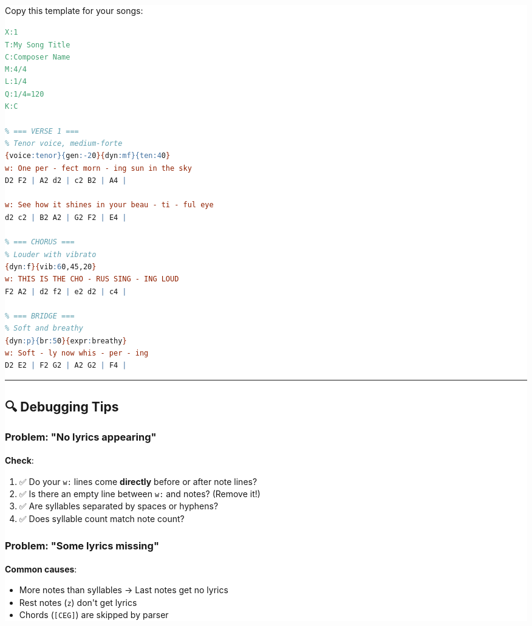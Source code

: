 Copy this template for your songs:

```abc
X:1
T:My Song Title
C:Composer Name
M:4/4
L:1/4
Q:1/4=120
K:C

% === VERSE 1 ===
% Tenor voice, medium-forte
{voice:tenor}{gen:-20}{dyn:mf}{ten:40}
w: One per - fect morn - ing sun in the sky
D2 F2 | A2 d2 | c2 B2 | A4 |

w: See how it shines in your beau - ti - ful eye
d2 c2 | B2 A2 | G2 F2 | E4 |

% === CHORUS ===
% Louder with vibrato
{dyn:f}{vib:60,45,20}
w: THIS IS THE CHO - RUS SING - ING LOUD
F2 A2 | d2 f2 | e2 d2 | c4 |

% === BRIDGE ===
% Soft and breathy
{dyn:p}{br:50}{expr:breathy}
w: Soft - ly now whis - per - ing
D2 E2 | F2 G2 | A2 G2 | F4 |
```

---

## 🔍 **Debugging Tips**

### Problem: "No lyrics appearing"

**Check**:
1. ✅ Do your `w:` lines come **directly** before or after note lines?
2. ✅ Is there an empty line between `w:` and notes? (Remove it!)
3. ✅ Are syllables separated by spaces or hyphens?
4. ✅ Does syllable count match note count?

### Problem: "Some lyrics missing"

**Common causes**:
- More notes than syllables → Last notes get no lyrics
- Rest notes (`z`) don't get lyrics
- Chords (`[CEG]`) are skipped by parser
